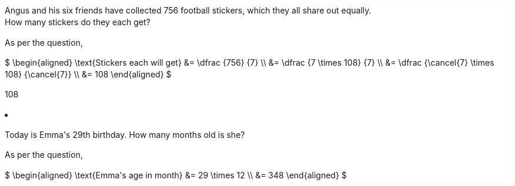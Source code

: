 Angus and his six friends have collected $756$ football stickers, which they all share out equally.  
How many stickers do they each get?

</div>
<div class='workings'>
<div class='working'>

As per the question,

$
\begin{aligned}
\text{Stickers each will get}                 &= \dfrac {756} {7} \\\\
                                              &= \dfrac {7 \times 108} {7} \\\\
                                              &= \dfrac {\cancel{7} \times 108} {\cancel{7}} \\\\
                                              &= 108
\end{aligned}
$

</div>
</div>
<div class='answers'>
<div class='answer'>

$108$

</div>
</div>

</div>
</li>
<li>
<div class='question_envelope rag_red subquestion'>
<div class='topics'>
<ul>
</ul>
</div>
<div class='question subquestion'>

Today is Emma's $29 \text{th}$ birthday. How many months old is she?

</div>
<div class='workings'>
<div class='working'>

As per the question,

$
\begin{aligned}
\text{Emma's age in month}                    &= 29 \times 12 \\\\
                                              &= 348
\end{aligned}
$

</div>
</div>
<div class='answers'>
<div class='answer'>
